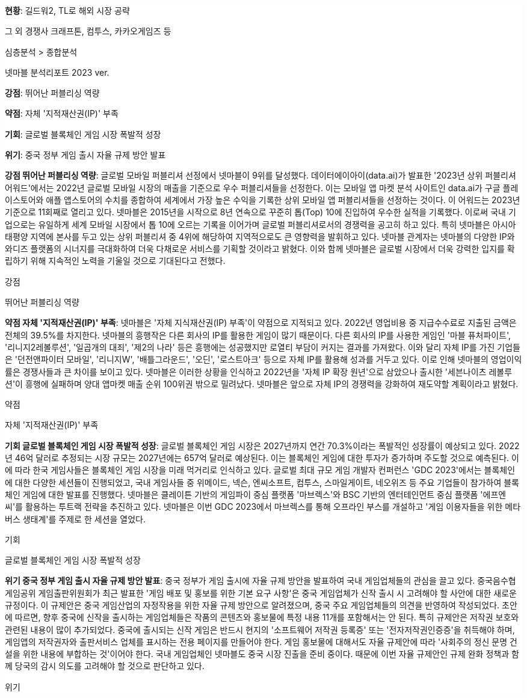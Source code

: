 **현황**: 길드워2, TL로 해외 시장 공략

그 외 경쟁사 크래프톤, 컴투스, 카카오게임즈 등

심층분석 > 종합분석

넷마블 분석리포트 2023 ver.

**강점**: 뛰어난 퍼블리싱 역량

**약점**: 자체 '지적재산권(IP)' 부족

**기회**: 글로벌 블록체인 게임 시장 폭발적 성장

**위기**: 중국 정부 게임 출시 자율 규제 방안 발표

**강점 뛰어난 퍼블리싱 역량**: 글로벌 모바일 퍼블리셔 선정에서 넷마블이 9위를 달성했다. 데이터에이아이(data.ai)가 발표한 '2023년 상위 퍼블리셔 어워드'에서는 2022년 글로벌 모바일 시장의 매출을 기준으로 우수 퍼블리셔들을 선정한다. 이는 모바일 앱 마켓 분석 사이트인 data.ai가 구글 플레이스토어와 애플 앱스토어의 수치를 종합하여 세계에서 가장 높은 수익을 기록한 상위 모바일 앱 퍼블리셔들을 선정하는 것이다. 이 어워드는 2023년 기준으로 11회째로 열리고 있다. 넷마블은 2015년을 시작으로 8년 연속으로 꾸준히 톱(Top) 10에 진입하여 우수한 실적을 기록했다. 이로써 국내 기업으로는 유일하게 세계 모바일 시장에서 톱 10에 오르는 기록을 이어가며 글로벌 퍼블리셔로서의 경쟁력을 공고히 하고 있다. 특히 넷마블은 아시아태평양 지역에 본사를 두고 있는 상위 퍼블리셔 중 4위에 해당하여 지역적으로도 큰 영향력을 발휘하고 있다. 넷마블 관계자는 넷마블의 다양한 IP와 와디즈 플랫폼의 시너지를 극대화하여 더욱 다채로운 서비스를 기획할 것이라고 밝혔다. 이와 함께 넷마블은 글로벌 시장에서 더욱 강력한 입지를 확립하기 위해 지속적인 노력을 기울일 것으로 기대된다고 전했다.

강점

뛰어난 퍼블리싱 역량

**약점 자체 '지적재산권(IP)' 부족**: 넷마블은 '자체 지식재산권(IP) 부족'이 약점으로 지적되고 있다. 2022년 영업비용 중 지급수수료로 지출된 금액은 전체의 39.5%를 차지한다. 넷마블의 흥행작은 다른 회사의 IP를 활용한 게임이 많기 때문이다. 다른 회사의 IP를 사용한 게임인 '마블 퓨처파이트', '리니지2레볼루션', '일곱개의 대죄', '제2의 나라' 등은 흥행에는 성공했지만 로열티 부담이 커지는 결과를 가져왔다. 이와 달리 자체 IP를 가진 기업들은 '던전앤파이터 모바일', '리니지W', '배틀그라운드', '오딘', '로스트아크' 등으로 자체 IP를 활용해 성과를 거두고 있다. 이로 인해 넷마블의 영업이익률은 경쟁사들과 큰 차이를 보이고 있다. 넷마블은 이러한 상황을 인식하고 2022년을 '자체 IP 확장 원년'으로 삼았으나 출시한 '세븐나이츠 레볼루션'이 흥행에 실패하며 양대 앱마켓 매출 순위 100위권 밖으로 밀려났다. 넷마블은 앞으로 자체 IP의 경쟁력을 강화하여 재도약할 계획이라고 밝혔다.

약점

자체 '지적재산권(IP)' 부족

**기회 글로벌 블록체인 게임 시장 폭발적 성장**: 글로벌 블록체인 게임 시장은 2027년까지 연간 70.3%이라는 폭발적인 성장률이 예상되고 있다. 2022년 46억 달러로 추정되는 시장 규모는 2027년에는 657억 달러로 예상된다. 이는 블록체인 게임에 대한 투자가 증가하며 주도할 것으로 예측된다. 이에 따라 한국 게임사들은 블록체인 게임 시장을 미래 먹거리로 인식하고 있다. 글로벌 최대 규모 게임 개발자 컨퍼런스 'GDC 2023'에서는 블록체인에 대한 다양한 세션들이 진행되었고, 국내 게임사들 중 위메이드, 넥슨, 엔씨소프트, 컴투스, 스마일게이트, 네오위즈 등 주요 기업들이 참가하여 블록체인 게임에 대한 발표를 진행했다. 넷마블은 클레이튼 기반의 게임파이 중심 플랫폼 '마브렉스'와 BSC 기반의 엔터테인먼트 중심 플랫폼 '에프엔씨'를 활용하는 투트랙 전략을 추진하고 있다. 넷마블은 이번 GDC 2023에서 마브렉스를 통해 오프라인 부스를 개설하고 '게임 이용자들을 위한 메타버스 생태계'를 주제로 한 세션을 열었다.

기회

글로벌 블록체인 게임 시장 폭발적 성장

**위기 중국 정부 게임 출시 자율 규제 방안 발표**: 중국 정부가 게임 출시에 자율 규제 방안을 발표하여 국내 게임업체들의 관심을 끌고 있다. 중국음수협게임공위 게임출판위원회가 최근 발표한 '게임 배포 및 홍보를 위한 기본 요구 사항'은 중국 게임업체가 신작 출시 시 고려해야 할 사안에 대한 새로운 규정이다. 이 규제안은 중국 게임산업의 자정작용을 위한 자율 규제 방안으로 알려졌으며, 중국 주요 게임업체들의 의견을 반영하여 작성되었다. 초안에 따르면, 향후 중국에 신작을 출시하는 게임업체들은 작품의 콘텐츠와 홍보물에 특정 내용 11개를 포함해서는 안 된다. 특히 규제안은 저작권 보호와 관련된 내용이 많이 추가되었다. 중국에 출시되는 신작 게임은 반드시 현지의 '소프트웨어 저작권 등록증' 또는 '전자저작권인증증'을 취득해야 하며, 게임앱의 저작권자와 출판서비스 업체를 표시하는 전용 페이지를 만들어야 한다. 게임 홍보물에 대해서도 자율 규제안에 따라 '사회주의 정신 문명 건설을 위한 내용에 부합하는 것'이어야 한다. 국내 게임업체인 넷마블도 중국 시장 진출을 준비 중이다. 때문에 이번 자율 규제안인 규제 완화 정책과 함께 당국의 감시 의도를 고려해야 할 것으로 판단하고 있다.

위기
